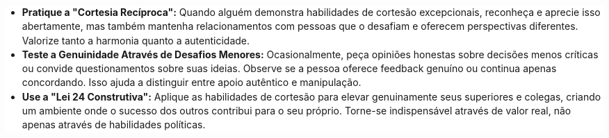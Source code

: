 *   **Pratique a "Cortesia Recíproca":** Quando alguém demonstra habilidades de cortesão excepcionais, reconheça e aprecie isso abertamente, mas também mantenha relacionamentos com pessoas que o desafiam e oferecem perspectivas diferentes. Valorize tanto a harmonia quanto a autenticidade.
*   **Teste a Genuinidade Através de Desafios Menores:** Ocasionalmente, peça opiniões honestas sobre decisões menos críticas ou convide questionamentos sobre suas ideias. Observe se a pessoa oferece feedback genuíno ou continua apenas concordando. Isso ajuda a distinguir entre apoio autêntico e manipulação.
*   **Use a "Lei 24 Construtiva":** Aplique as habilidades de cortesão para elevar genuinamente seus superiores e colegas, criando um ambiente onde o sucesso dos outros contribui para o seu próprio. Torne-se indispensável através de valor real, não apenas através de habilidades políticas.
